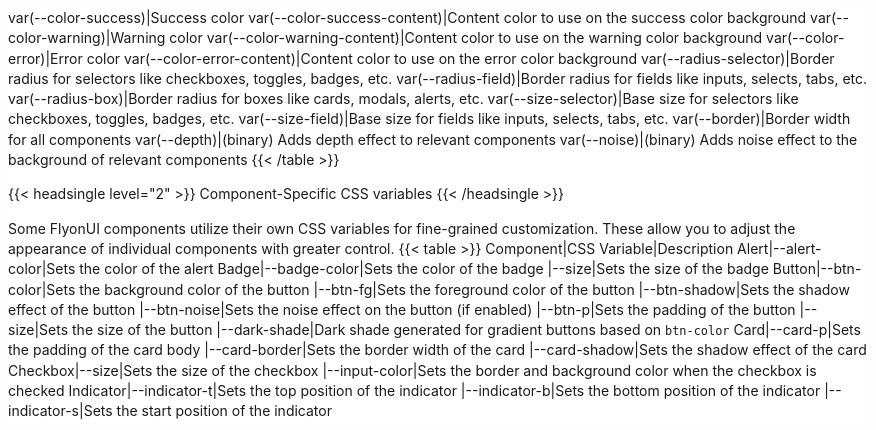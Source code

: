 <span class="badge badge-sm badge-soft text-nowrap rounded-full">var(-\-color-success)</span>|Success color
<span class="badge badge-sm badge-soft text-nowrap rounded-full">var(-\-color-success-content)</span>|Content color to use on the success color background
<span class="badge badge-sm badge-soft text-nowrap rounded-full">var(-\-color-warning)</span>|Warning color
<span class="badge badge-sm badge-soft text-nowrap rounded-full">var(-\-color-warning-content)</span>|Content color to use on the warning color background
<span class="badge badge-sm badge-soft text-nowrap rounded-full">var(-\-color-error)</span>|Error color
<span class="badge badge-sm badge-soft text-nowrap rounded-full">var(-\-color-error-content)</span>|Content color to use on the error color background
<span class="badge badge-sm badge-soft text-nowrap rounded-full">var(-\-radius-selector)</span>|Border radius for selectors like checkboxes, toggles, badges, etc.
<span class="badge badge-sm badge-soft text-nowrap rounded-full">var(-\-radius-field)</span>|Border radius for fields like inputs, selects, tabs, etc.
<span class="badge badge-sm badge-soft text-nowrap rounded-full">var(-\-radius-box)</span>|Border radius for boxes like cards, modals, alerts, etc.
<span class="badge badge-sm badge-soft text-nowrap rounded-full">var(-\-size-selector)</span>|Base size for selectors like checkboxes, toggles, badges, etc.
<span class="badge badge-sm badge-soft text-nowrap rounded-full">var(-\-size-field)</span>|Base size for fields like inputs, selects, tabs, etc.
<span class="badge badge-sm badge-soft text-nowrap rounded-full">var(-\-border)</span>|Border width for all components
<span class="badge badge-sm badge-soft text-nowrap rounded-full">var(-\-depth)</span>|(binary) Adds depth effect to relevant components
<span class="badge badge-sm badge-soft text-nowrap rounded-full">var(-\-noise)</span>|(binary) Adds noise effect to the background of relevant components
{{< /table >}}



{{< headsingle level="2" >}} Component-Specific CSS variables {{< /headsingle >}}

Some FlyonUI components utilize their own CSS variables for fine-grained customization. These allow you to adjust the appearance of individual components with greater control.
{{< table >}}
Component|CSS Variable|Description
Alert|-\-alert-color|Sets the color of the alert
Badge|-\-badge-color|Sets the color of the badge
|-\-size|Sets the size of the badge
Button|-\-btn-color|Sets the background color of the button
|-\-btn-fg|Sets the foreground color of the button
|-\-btn-shadow|Sets the shadow effect of the button
|-\-btn-noise|Sets the noise effect on the button (if enabled)
|-\-btn-p|Sets the padding of the button
|-\-size|Sets the size of the button
|-\-dark-shade|Dark shade generated for gradient buttons based on `btn-color`
Card|-\-card-p|Sets the padding of the card body
|-\-card-border|Sets the border width of the card
|-\-card-shadow|Sets the shadow effect of the card
Checkbox|-\-size|Sets the size of the checkbox
|-\-input-color|Sets the border and background color when the checkbox is checked
Indicator|-\-indicator-t|Sets the top position of the indicator
|-\-indicator-b|Sets the bottom position of the indicator
|-\-indicator-s|Sets the start position of the indicator